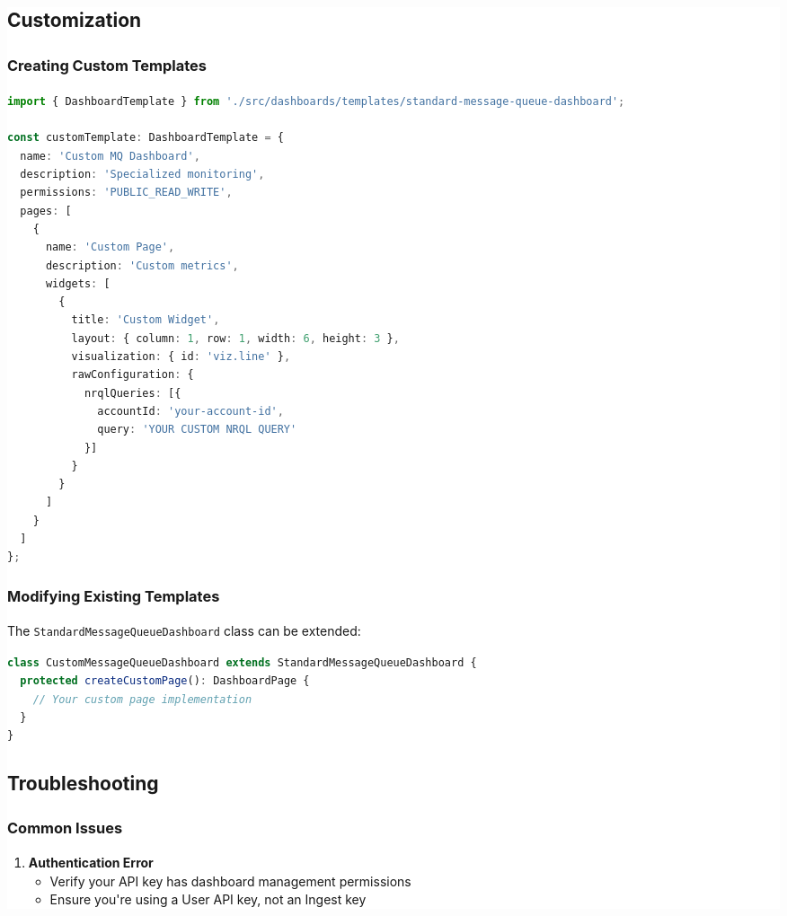 ## Customization

### Creating Custom Templates

```typescript
import { DashboardTemplate } from './src/dashboards/templates/standard-message-queue-dashboard';

const customTemplate: DashboardTemplate = {
  name: 'Custom MQ Dashboard',
  description: 'Specialized monitoring',
  permissions: 'PUBLIC_READ_WRITE',
  pages: [
    {
      name: 'Custom Page',
      description: 'Custom metrics',
      widgets: [
        {
          title: 'Custom Widget',
          layout: { column: 1, row: 1, width: 6, height: 3 },
          visualization: { id: 'viz.line' },
          rawConfiguration: {
            nrqlQueries: [{
              accountId: 'your-account-id',
              query: 'YOUR CUSTOM NRQL QUERY'
            }]
          }
        }
      ]
    }
  ]
};
```

### Modifying Existing Templates

The `StandardMessageQueueDashboard` class can be extended:

```typescript
class CustomMessageQueueDashboard extends StandardMessageQueueDashboard {
  protected createCustomPage(): DashboardPage {
    // Your custom page implementation
  }
}
```

## Troubleshooting

### Common Issues

1. **Authentication Error**
   - Verify your API key has dashboard management permissions
   - Ensure you're using a User API key, not an Ingest key
